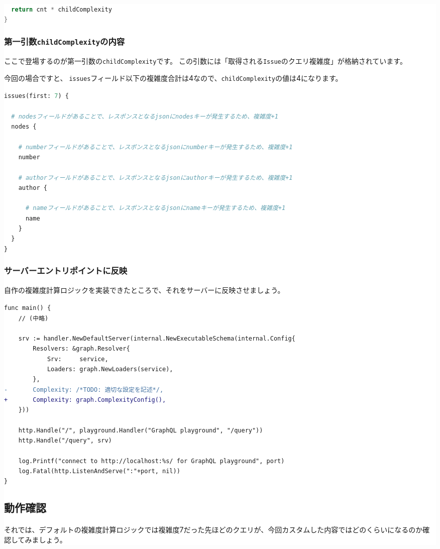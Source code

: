 ```go:graph/complexity.go
  return cnt * childComplexity
}
```

### 第一引数`childComplexity`の内容
ここで登場するのが第一引数の`childComplexity`です。
この引数には「取得される`Issue`のクエリ複雑度」が格納されています。

今回の場合ですと、 `issues`フィールド以下の複雑度合計は4なので、`childComplexity`の値は4になります。
```graphql
issues(first: 7) {

  # nodesフィールドがあることで、レスポンスとなるjsonにnodesキーが発生するため、複雑度+1
  nodes {

    # numberフィールドがあることで、レスポンスとなるjsonにnumberキーが発生するため、複雑度+1
    number

    # authorフィールドがあることで、レスポンスとなるjsonにauthorキーが発生するため、複雑度+1
    author {

      # nameフィールドがあることで、レスポンスとなるjsonにnameキーが発生するため、複雑度+1
      name
    }
  }
}
```

### サーバーエントリポイントに反映
自作の複雑度計算ロジックを実装できたところで、それをサーバーに反映させましょう。
```diff go:server.go
func main() {
	// (中略)

	srv := handler.NewDefaultServer(internal.NewExecutableSchema(internal.Config{
		Resolvers: &graph.Resolver{
			Srv:     service,
			Loaders: graph.NewLoaders(service),
		},
-		Complexity: /*TODO: 適切な設定を記述*/,
+		Complexity: graph.ComplexityConfig(),
	}))

	http.Handle("/", playground.Handler("GraphQL playground", "/query"))
	http.Handle("/query", srv)

	log.Printf("connect to http://localhost:%s/ for GraphQL playground", port)
	log.Fatal(http.ListenAndServe(":"+port, nil))
}
```

## 動作確認
それでは、デフォルトの複雑度計算ロジックでは複雑度7だった先ほどのクエリが、今回カスタムした内容ではどのくらいになるのか確認してみましょう。
